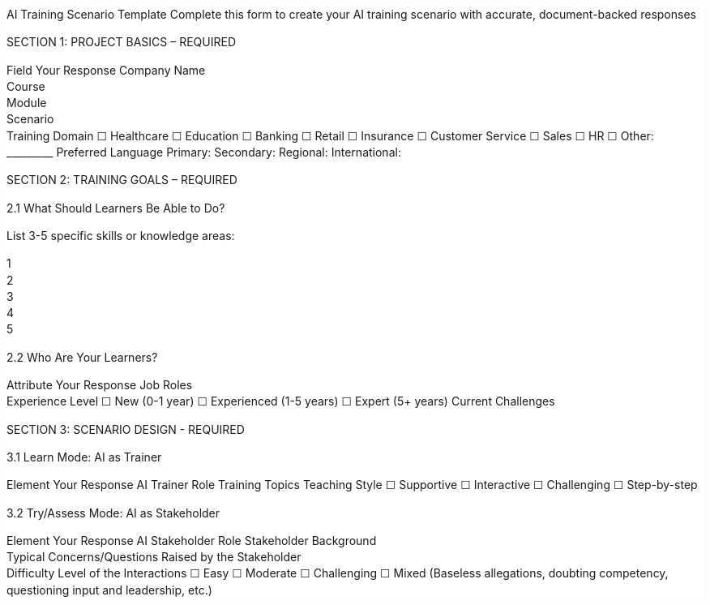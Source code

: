 AI Training Scenario Template
Complete this form to create your AI training scenario with accurate, document-backed responses
 
SECTION 1: PROJECT BASICS – REQUIRED

Field	Your Response
Company Name	  
Course	
Module	
Scenario	
Training Domain	☐ Healthcare ☐ Education ☐ Banking ☐ Retail ☐ Insurance ☐ Customer Service ☐ Sales ☐ HR ☐ Other: _________
Preferred Language	Primary:
Secondary:
Regional:
International:


 
SECTION 2: TRAINING GOALS – REQUIRED

2.1 What Should Learners Be Able to Do?

List 3-5 specific skills or knowledge areas:

1	
2	
3	
4	
5	


2.2 Who Are Your Learners?

Attribute	Your Response
Job Roles	
Experience Level	☐ New (0-1 year) ☐ Experienced (1-5 years) ☐ Expert (5+ years)
Current Challenges	


 
SECTION 3: SCENARIO DESIGN - REQUIRED

3.1 Learn Mode: AI as Trainer

Element	Your Response
AI Trainer Role	
Training Topics	
Teaching Style	☐ Supportive ☐ Interactive ☐ Challenging ☐ Step-by-step


3.2 Try/Assess Mode: AI as Stakeholder

Element	Your Response
AI Stakeholder Role	
Stakeholder Background	
Typical Concerns/Questions Raised by the Stakeholder	
Difficulty Level of the Interactions	☐ Easy ☐ Moderate ☐ Challenging ☐ Mixed (Baseless allegations, doubting competency, questioning  input and leadership, etc.)
